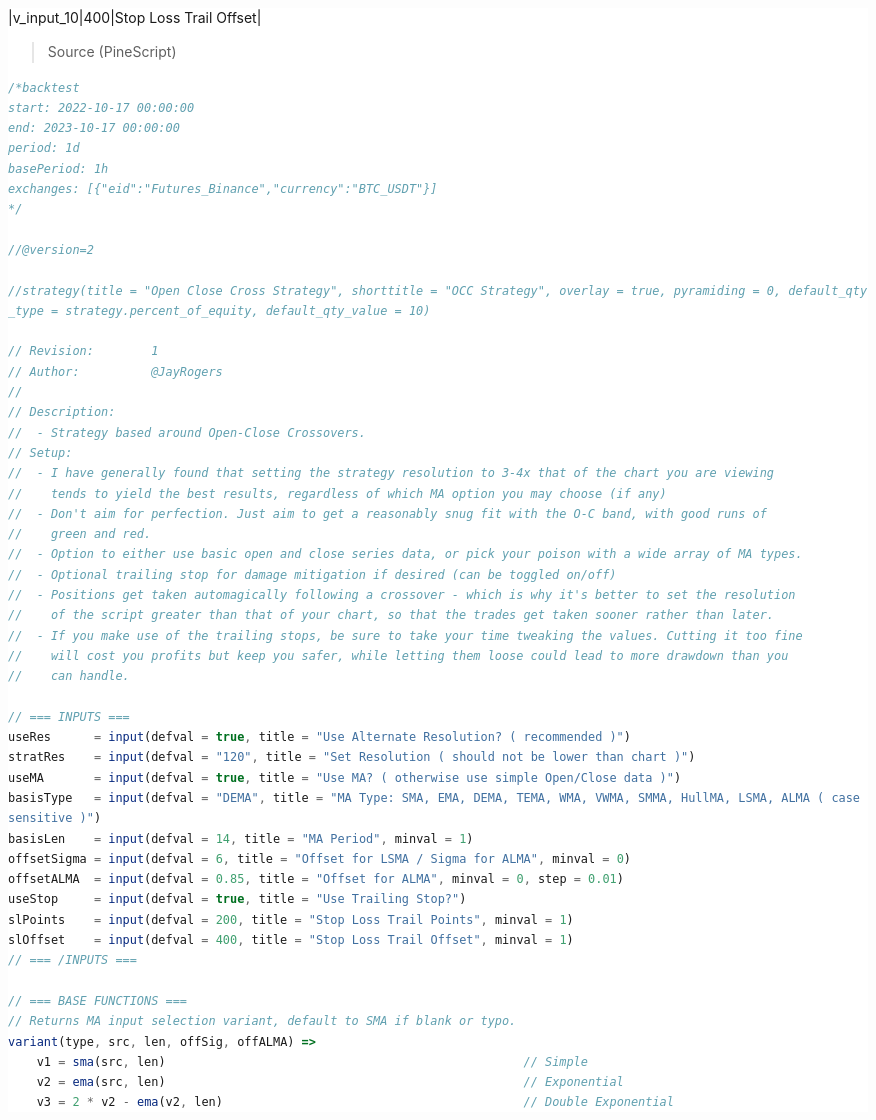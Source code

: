 |v_input_10|400|Stop Loss Trail Offset|


> Source (PineScript)

``` javascript
/*backtest
start: 2022-10-17 00:00:00
end: 2023-10-17 00:00:00
period: 1d
basePeriod: 1h
exchanges: [{"eid":"Futures_Binance","currency":"BTC_USDT"}]
*/

//@version=2

//strategy(title = "Open Close Cross Strategy", shorttitle = "OCC Strategy", overlay = true, pyramiding = 0, default_qty_type = strategy.percent_of_equity, default_qty_value = 10)

// Revision:        1
// Author:          @JayRogers
//
// Description:
//  - Strategy based around Open-Close Crossovers.
// Setup:
//  - I have generally found that setting the strategy resolution to 3-4x that of the chart you are viewing
//    tends to yield the best results, regardless of which MA option you may choose (if any)
//  - Don't aim for perfection. Just aim to get a reasonably snug fit with the O-C band, with good runs of
//    green and red.
//  - Option to either use basic open and close series data, or pick your poison with a wide array of MA types.
//  - Optional trailing stop for damage mitigation if desired (can be toggled on/off)
//  - Positions get taken automagically following a crossover - which is why it's better to set the resolution
//    of the script greater than that of your chart, so that the trades get taken sooner rather than later.
//  - If you make use of the trailing stops, be sure to take your time tweaking the values. Cutting it too fine
//    will cost you profits but keep you safer, while letting them loose could lead to more drawdown than you
//    can handle.

// === INPUTS ===
useRes      = input(defval = true, title = "Use Alternate Resolution? ( recommended )")
stratRes    = input(defval = "120", title = "Set Resolution ( should not be lower than chart )")
useMA       = input(defval = true, title = "Use MA? ( otherwise use simple Open/Close data )")
basisType   = input(defval = "DEMA", title = "MA Type: SMA, EMA, DEMA, TEMA, WMA, VWMA, SMMA, HullMA, LSMA, ALMA ( case sensitive )")
basisLen    = input(defval = 14, title = "MA Period", minval = 1)
offsetSigma = input(defval = 6, title = "Offset for LSMA / Sigma for ALMA", minval = 0)
offsetALMA  = input(defval = 0.85, title = "Offset for ALMA", minval = 0, step = 0.01)
useStop     = input(defval = true, title = "Use Trailing Stop?")
slPoints    = input(defval = 200, title = "Stop Loss Trail Points", minval = 1)
slOffset    = input(defval = 400, title = "Stop Loss Trail Offset", minval = 1)
// === /INPUTS ===

// === BASE FUNCTIONS ===
// Returns MA input selection variant, default to SMA if blank or typo.
variant(type, src, len, offSig, offALMA) =>
    v1 = sma(src, len)                                                  // Simple
    v2 = ema(src, len)                                                  // Exponential
    v3 = 2 * v2 - ema(v2, len)                                          // Double Exponential
```